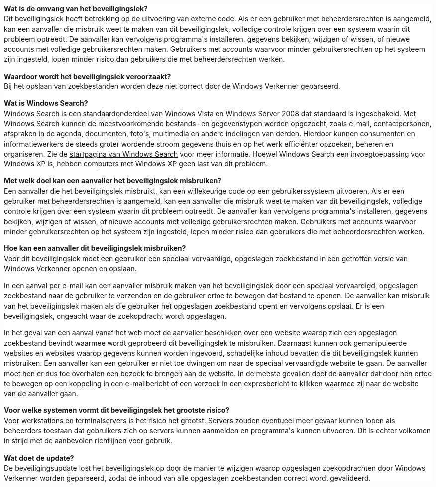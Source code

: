 **Wat is de omvang van het beveiligingslek?**    
Dit beveiligingslek heeft betrekking op de uitvoering van externe code. Als er een gebruiker met beheerdersrechten is aangemeld, kan een aanvaller die misbruik weet te maken van dit beveiligingslek, volledige controle krijgen over een systeem waarin dit probleem optreedt. De aanvaller kan vervolgens programma's installeren, gegevens bekijken, wijzigen of wissen, of nieuwe accounts met volledige gebruikersrechten maken. Gebruikers met accounts waarvoor minder gebruikersrechten op het systeem zijn ingesteld, lopen minder risico dan gebruikers die met beheerdersrechten werken.
  
**Waardoor wordt het beveiligingslek veroorzaakt?**    
Bij het opslaan van zoekbestanden worden deze niet correct door de Windows Verkenner geparseerd.
  
**Wat is Windows Search?**  
Windows Search is een standaardonderdeel van Windows Vista en Windows Server 2008 dat standaard is ingeschakeld. Met Windows Search kunnen de meestvoorkomende bestands- en gegevenstypen worden opgezocht, zoals e-mail, contactpersonen, afspraken in de agenda, documenten, foto's, multimedia en andere indelingen van derden. Hierdoor kunnen consumenten en informatiewerkers de steeds groter wordende stroom gegevens thuis en op het werk efficiënter opzoeken, beheren en organiseren. Zie de [startpagina van Windows Search](http://www.microsoft.com/windows/products/winfamily/desktopsearch/default.mspx) voor meer informatie. Hoewel Windows Search een invoegtoepassing voor Windows XP is, hebben computers met Windows XP geen last van dit probleem.
  
**Met welk doel kan een aanvaller het beveiligingslek misbruiken?**    
Een aanvaller die het beveiligingslek misbruikt, kan een willekeurige code op een gebruikerssysteem uitvoeren. Als er een gebruiker met beheerdersrechten is aangemeld, kan een aanvaller die misbruik weet te maken van dit beveiligingslek, volledige controle krijgen over een systeem waarin dit probleem optreedt. De aanvaller kan vervolgens programma's installeren, gegevens bekijken, wijzigen of wissen, of nieuwe accounts met volledige gebruikersrechten maken. Gebruikers met accounts waarvoor minder gebruikersrechten op het systeem zijn ingesteld, lopen minder risico dan gebruikers die met beheerdersrechten werken.
  
**Hoe kan een aanvaller dit beveiligingslek misbruiken?**  
Voor dit beveiligingslek moet een gebruiker een speciaal vervaardigd, opgeslagen zoekbestand in een getroffen versie van Windows Verkenner openen en opslaan.
  
In een aanval per e-mail kan een aanvaller misbruik maken van het beveiligingslek door een speciaal vervaardigd, opgeslagen zoekbestand naar de gebruiker te verzenden en de gebruiker ertoe te bewegen dat bestand te openen. De aanvaller kan misbruik van het beveiligingslek maken als die gebruiker het opgeslagen zoekbestand opent en vervolgens opslaat. Er is een beveiligingslek, ongeacht waar de zoekopdracht wordt opgeslagen.
  
In het geval van een aanval vanaf het web moet de aanvaller beschikken over een website waarop zich een opgeslagen zoekbestand bevindt waarmee wordt geprobeerd dit beveiligingslek te misbruiken. Daarnaast kunnen ook gemanipuleerde websites en websites waarop gegevens kunnen worden ingevoerd, schadelijke inhoud bevatten die dit beveiligingslek kunnen misbruiken. Een aanvaller kan een gebruiker er niet toe dwingen om naar de speciaal vervaardigde website te gaan. De aanvaller moet hen er dus toe overhalen een bezoek te brengen aan de website. In de meeste gevallen doet de aanvaller dat door hen ertoe te bewegen op een koppeling in een e-mailbericht of een verzoek in een expresbericht te klikken waarmee zij naar de website van de aanvaller gaan.
  
**Voor welke systemen vormt dit beveiligingslek het grootste risico?**    
Voor werkstations en terminalservers is het risico het grootst. Servers zouden eventueel meer gevaar kunnen lopen als beheerders toestaan dat gebruikers zich op servers kunnen aanmelden en programma's kunnen uitvoeren. Dit is echter volkomen in strijd met de aanbevolen richtlijnen voor gebruik.
  
**Wat doet de update?**    
De beveiligingsupdate lost het beveiligingslek op door de manier te wijzigen waarop opgeslagen zoekopdrachten door Windows Verkenner worden geparseerd, zodat de inhoud van alle opgeslagen zoekbestanden correct wordt gevalideerd.
  